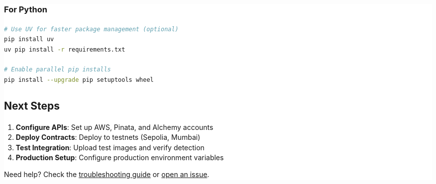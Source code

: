 ### For Python
```bash
# Use UV for faster package management (optional)
pip install uv
uv pip install -r requirements.txt

# Enable parallel pip installs
pip install --upgrade pip setuptools wheel
```

## Next Steps

1. **Configure APIs**: Set up AWS, Pinata, and Alchemy accounts
2. **Deploy Contracts**: Deploy to testnets (Sepolia, Mumbai)
3. **Test Integration**: Upload test images and verify detection
4. **Production Setup**: Configure production environment variables

Need help? Check the [troubleshooting guide](docs/troubleshooting.md) or [open an issue](https://github.com/your-repo/issues).
